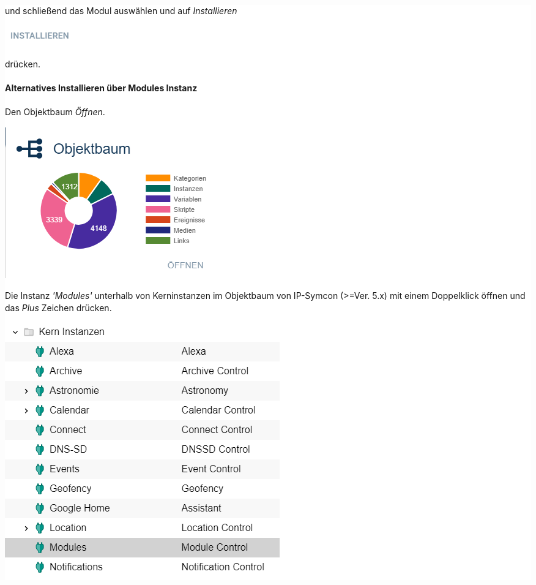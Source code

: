 und schließend das Modul auswählen und auf _Installieren_

![Store](img/install.png?raw=true "install")

drücken.


#### Alternatives Installieren über Modules Instanz

Den Objektbaum _Öffnen_.

![Objektbaum](img/objektbaum.png?raw=true "Objektbaum")	

Die Instanz _'Modules'_ unterhalb von Kerninstanzen im Objektbaum von IP-Symcon (>=Ver. 5.x) mit einem Doppelklick öffnen und das  _Plus_ Zeichen drücken.

![Modules](img/Modules.png?raw=true "Modules")	

